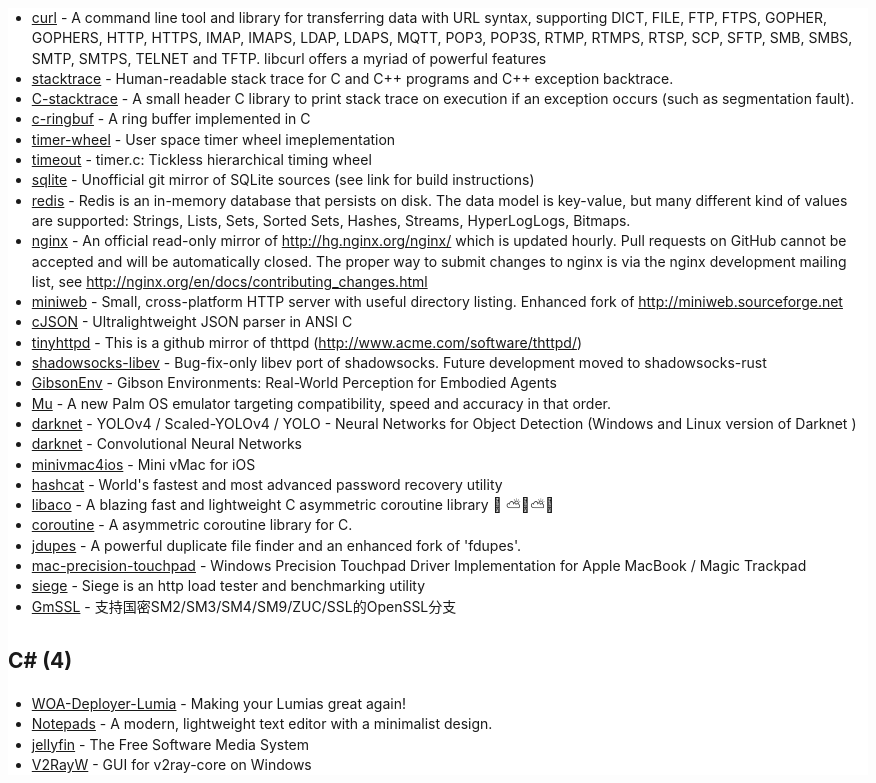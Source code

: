- [curl](https://github.com/curl/curl) - A command line tool and library for transferring data with URL syntax, supporting DICT, FILE, FTP, FTPS, GOPHER, GOPHERS, HTTP, HTTPS, IMAP, IMAPS, LDAP, LDAPS, MQTT, POP3, POP3S, RTMP, RTMPS, RTSP, SCP, SFTP, SMB, SMBS, SMTP, SMTPS, TELNET and TFTP. libcurl offers a myriad of powerful features
- [stacktrace](https://github.com/aivarsk/stacktrace) - Human-readable stack trace for C and C++ programs and C++ exception backtrace.
- [C-stacktrace](https://github.com/Dexter9313/C-stacktrace) - A small header C library to print stack trace on execution if an exception occurs (such as segmentation fault).
- [c-ringbuf](https://github.com/dhess/c-ringbuf) - A ring buffer implemented in C
- [timer-wheel](https://github.com/vshankar/timer-wheel) - User space timer wheel imeplementation
- [timeout](https://github.com/wahern/timeout) - timer.c: Tickless hierarchical timing wheel
- [sqlite](https://github.com/mackyle/sqlite) - Unofficial git mirror of SQLite sources (see link for build instructions)
- [redis](https://github.com/redis/redis) - Redis is an in-memory database that persists on disk. The data model is key-value, but many different kind of values are supported: Strings, Lists, Sets, Sorted Sets, Hashes, Streams, HyperLogLogs, Bitmaps.
- [nginx](https://github.com/nginx/nginx) - An official read-only mirror of http://hg.nginx.org/nginx/ which is updated hourly. Pull requests on GitHub cannot be accepted and will be automatically closed. The proper way to submit changes to nginx is via the nginx development mailing list, see http://nginx.org/en/docs/contributing_changes.html
- [miniweb](https://github.com/avih/miniweb) - Small, cross-platform HTTP server with useful directory listing. Enhanced fork of http://miniweb.sourceforge.net
- [cJSON](https://github.com/DaveGamble/cJSON) - Ultralightweight JSON parser in ANSI C
- [tinyhttpd](https://github.com/larryhe/tinyhttpd) - This is a github mirror of thttpd (http://www.acme.com/software/thttpd/)
- [shadowsocks-libev](https://github.com/shadowsocks/shadowsocks-libev) - Bug-fix-only libev port of shadowsocks. Future development moved to shadowsocks-rust
- [GibsonEnv](https://github.com/StanfordVL/GibsonEnv) - Gibson Environments: Real-World Perception for Embodied Agents
- [Mu](https://github.com/meepingsnesroms/Mu) - A new Palm OS emulator targeting compatibility, speed and accuracy in that order.
- [darknet](https://github.com/AlexeyAB/darknet) - YOLOv4 / Scaled-YOLOv4 / YOLO - Neural Networks for Object Detection (Windows and Linux version of Darknet )
- [darknet](https://github.com/pjreddie/darknet) - Convolutional Neural Networks
- [minivmac4ios](https://github.com/zydeco/minivmac4ios) - Mini vMac for iOS
- [hashcat](https://github.com/hashcat/hashcat) - World's fastest and most advanced password recovery utility
- [libaco](https://github.com/hnes/libaco) - A blazing fast and lightweight C asymmetric coroutine library  💎 ⛅🚀⛅🌞
- [coroutine](https://github.com/cloudwu/coroutine) - A asymmetric coroutine library for C.
- [jdupes](https://github.com/jbruchon/jdupes) - A powerful duplicate file finder and an enhanced fork of 'fdupes'.
- [mac-precision-touchpad](https://github.com/imbushuo/mac-precision-touchpad) - Windows Precision Touchpad Driver Implementation for Apple MacBook / Magic Trackpad
- [siege](https://github.com/JoeDog/siege) - Siege is an http load tester and benchmarking utility
- [GmSSL](https://github.com/guanzhi/GmSSL) - 支持国密SM2/SM3/SM4/SM9/ZUC/SSL的OpenSSL分支

## C# (4) 

- [WOA-Deployer-Lumia](https://github.com/WOA-Project/WOA-Deployer-Lumia) - Making your Lumias great again!
- [Notepads](https://github.com/JasonStein/Notepads) - A modern, lightweight text editor with a minimalist design.
- [jellyfin](https://github.com/jellyfin/jellyfin) - The Free Software Media System
- [V2RayW](https://github.com/Cenmrev/V2RayW) - GUI for v2ray-core on Windows
